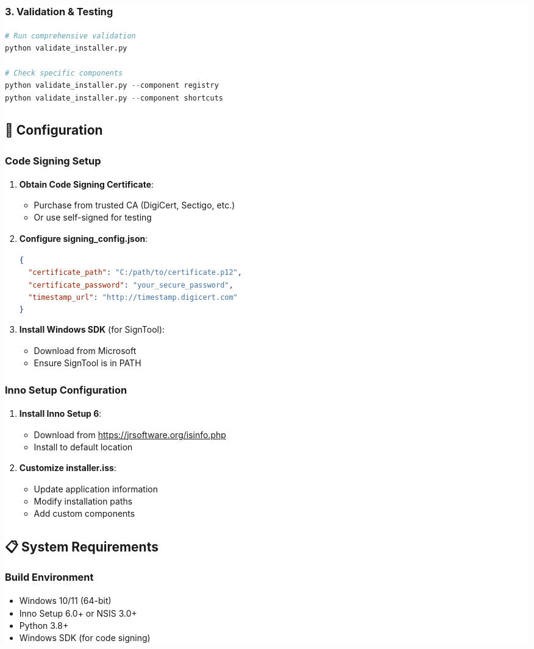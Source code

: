 ### 3. Validation & Testing

```python
# Run comprehensive validation
python validate_installer.py

# Check specific components
python validate_installer.py --component registry
python validate_installer.py --component shortcuts
```

## 🔧 Configuration

### Code Signing Setup

1. **Obtain Code Signing Certificate**:

   - Purchase from trusted CA (DigiCert, Sectigo, etc.)
   - Or use self-signed for testing

2. **Configure signing_config.json**:

   ```json
   {
     "certificate_path": "C:/path/to/certificate.p12",
     "certificate_password": "your_secure_password",
     "timestamp_url": "http://timestamp.digicert.com"
   }
   ```

3. **Install Windows SDK** (for SignTool):
   - Download from Microsoft
   - Ensure SignTool is in PATH

### Inno Setup Configuration

1. **Install Inno Setup 6**:

   - Download from https://jrsoftware.org/isinfo.php
   - Install to default location

2. **Customize installer.iss**:
   - Update application information
   - Modify installation paths
   - Add custom components

## 📋 System Requirements

### Build Environment

- Windows 10/11 (64-bit)
- Inno Setup 6.0+ or NSIS 3.0+
- Python 3.8+
- Windows SDK (for code signing)
